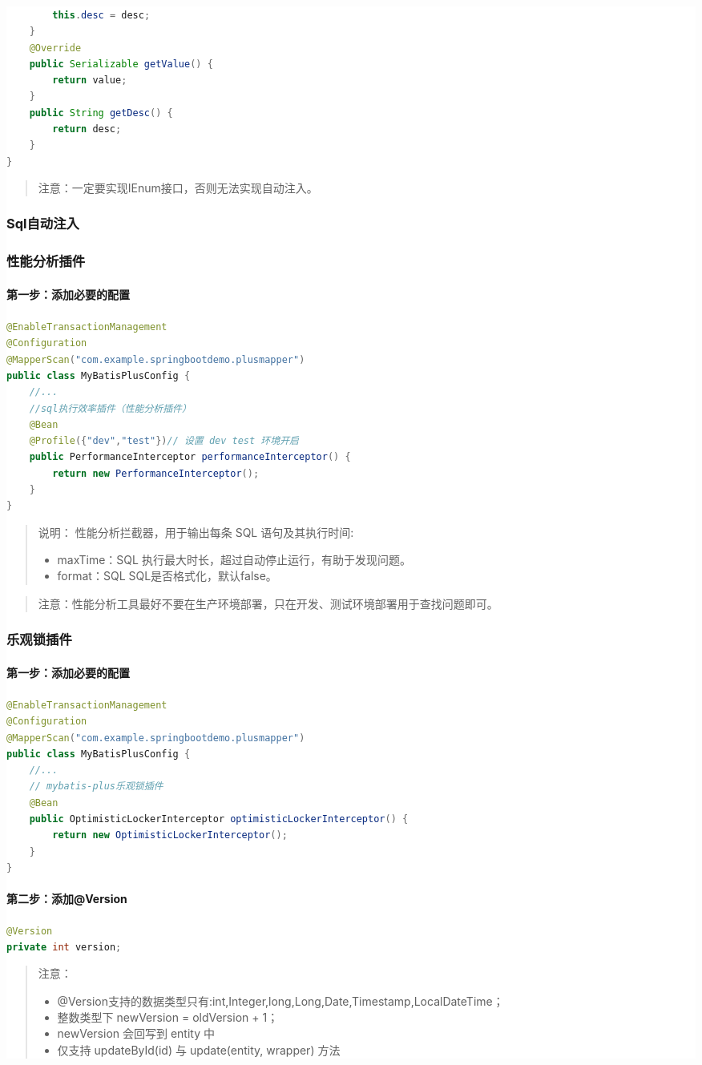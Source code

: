 ```java
        this.desc = desc;
    }
    @Override
    public Serializable getValue() {
        return value;
    }
    public String getDesc() {
        return desc;
    }
}
```
> 注意：一定要实现IEnum接口，否则无法实现自动注入。

### Sql自动注入

### 性能分析插件
#### 第一步：添加必要的配置
```java
@EnableTransactionManagement
@Configuration
@MapperScan("com.example.springbootdemo.plusmapper")
public class MyBatisPlusConfig {
    //...
    //sql执行效率插件（性能分析插件）
    @Bean
    @Profile({"dev","test"})// 设置 dev test 环境开启
    public PerformanceInterceptor performanceInterceptor() {
        return new PerformanceInterceptor();
    }
}
```
> 说明：
> 性能分析拦截器，用于输出每条 SQL 语句及其执行时间:
> - maxTime：SQL 执行最大时长，超过自动停止运行，有助于发现问题。
> - format：SQL SQL是否格式化，默认false。

> 注意：性能分析工具最好不要在生产环境部署，只在开发、测试环境部署用于查找问题即可。
### 乐观锁插件
#### 第一步：添加必要的配置
```java
@EnableTransactionManagement
@Configuration
@MapperScan("com.example.springbootdemo.plusmapper")
public class MyBatisPlusConfig {
    //...
    // mybatis-plus乐观锁插件
    @Bean
    public OptimisticLockerInterceptor optimisticLockerInterceptor() {
        return new OptimisticLockerInterceptor();
    }
}
```
#### 第二步：添加@Version
```java
@Version
private int version;
```
> 注意：
> - @Version支持的数据类型只有:int,Integer,long,Long,Date,Timestamp,LocalDateTime；
> - 整数类型下 newVersion = oldVersion + 1；
> - newVersion 会回写到 entity 中
> - 仅支持 updateById(id) 与 update(entity, wrapper) 方法